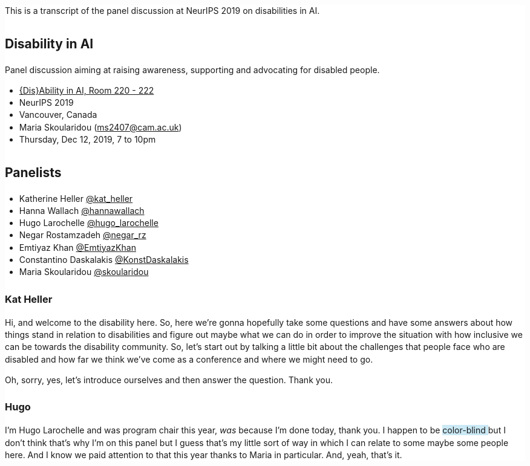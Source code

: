 This is a transcript of the panel discussion at NeurIPS 2019 on disabilities in AI.  

## Disability in AI
Panel discussion aiming at raising awareness, supporting and advocating for disabled people.  
- [{Dis}Ability in AI, Room 220 - 222](https://nips.cc/Conferences/2019/Schedule?showEvent=15976)  
- NeurIPS 2019
- Vancouver, Canada
- Maria Skoularidou (ms2407@cam.ac.uk)  
- Thursday, Dec 12, 2019, 7 to 10pm  

<p>
<div id="presentation-embed-38922466"></div>
<script src='https://slideslive.com/embed_presentation.js'></script>
<script>
    embed = new SlidesLiveEmbed('presentation-embed-38922466', {
        presentationId: '38922466',
        autoPlay: false, // change to true to autoplay the embedded presentation
        verticalEnabled: true
    });
</script>
</p>



## Panelists
- Katherine Heller  [@kat_heller](https://twitter.com/kat_heller)
- Hanna Wallach [@hannawallach](https://twitter.com/hannawallach)
- Hugo Larochelle [@hugo_larochelle](https://twitter.com/hugo_larochelle)
- Negar Rostamzadeh [@negar_rz](https://twitter.com/negar_rz)
- Emtiyaz Khan [@EmtiyazKhan](https://twitter.com/EmtiyazKhan)
- Constantino Daskalakis [@KonstDaskalakis](https://twitter.com/KonstDaskalakis)
- Maria Skoularidou [@skoularidou](https://twitter.com/skoularidou)


### Kat Heller  
Hi, and welcome to the disability here.  So, here we’re gonna hopefully take some questions and have some answers about how things stand in relation to disabilities and figure out maybe what we can do in order to improve the situation with how inclusive we can be towards the disability community.  So, let’s start out by talking a little bit about the challenges that people face who are disabled and how far we think we’ve come as a conference and where we might need to go. 

Oh, sorry, yes, let’s introduce ourselves and then answer the question.  Thank you.

### Hugo
I’m Hugo Larochelle and was program chair this year, *was* because I’m done today, thank you.  I happen to be <span style="background-color: #CAE9F5;"> 
      color-blind
</span> but I don’t think that’s why I’m on this panel but I guess that’s my little sort of way in which I can relate to some maybe some people here.  And I know we paid attention to that this year thanks to Maria in particular.  And, yeah, that’s it.
  
